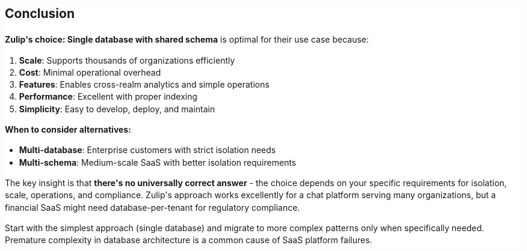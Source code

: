 ## Conclusion

**Zulip's choice: Single database with shared schema** is optimal for their use case because:

1. **Scale**: Supports thousands of organizations efficiently
2. **Cost**: Minimal operational overhead
3. **Features**: Enables cross-realm analytics and simple operations
4. **Performance**: Excellent with proper indexing
5. **Simplicity**: Easy to develop, deploy, and maintain

**When to consider alternatives:**
- **Multi-database**: Enterprise customers with strict isolation needs
- **Multi-schema**: Medium-scale SaaS with better isolation requirements

The key insight is that **there's no universally correct answer** - the choice depends on your specific requirements for isolation, scale, operations, and compliance. Zulip's approach works excellently for a chat platform serving many organizations, but a financial SaaS might need database-per-tenant for regulatory compliance.

Start with the simplest approach (single database) and migrate to more complex patterns only when specifically needed. Premature complexity in database architecture is a common cause of SaaS platform failures.